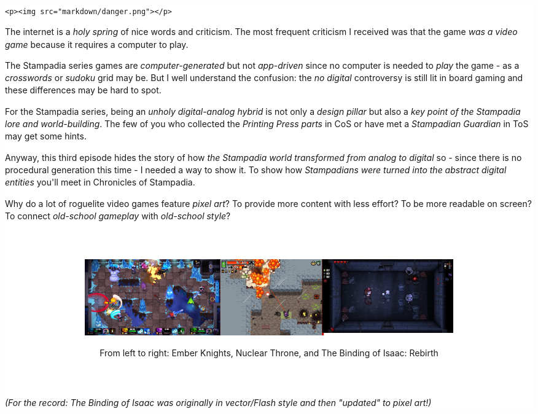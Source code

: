     <p><img src="markdown/danger.png"></p>
</div>

The internet is a _holy spring_ of nice words and criticism. The most frequent criticism I received was that the game _was a video game_ because it requires a computer to play.

The Stampadia series games are _computer-generated_ but not _app-driven_ since no computer is needed to _play_ the game - as a _crosswords_ or _sudoku_ grid may be. But I well understand the confusion: the _no digital_ controversy is still lit in board gaming and these differences may be hard to spot.

For the Stampadia series, being an _unholy digital-analog hybrid_ is not only a _design pillar_ but also a _key point of the Stampadia lore and world-building_. The few of you who collected the _Printing Press parts_ in CoS or have met a _Stampadian Guardian_ in ToS may get some hints.

Anyway, this third episode hides the story of how _the Stampadia world transformed from analog to digital_ so - since there is no procedural generation this time - I needed a way to show it. To show how _Stampadians were turned into the abstract digital entities_ you'll meet in Chronicles of Stampadia.

Why do a lot of roguelite video games feature _pixel art_? To provide more content with less effort? To be more readable on screen? To connect _old-school gameplay_ with _old-school style_?

<div align="center" style="margin:60px 0">
    <p><img src="markdown/roguelites.png"></p>
    <p>From left to right: Ember Knights, Nuclear Throne, and The Binding of Isaac: Rebirth</p>
</div>

_(For the record: The Binding of Isaac was originally in vector/Flash style and then "updated" to pixel art!)_
